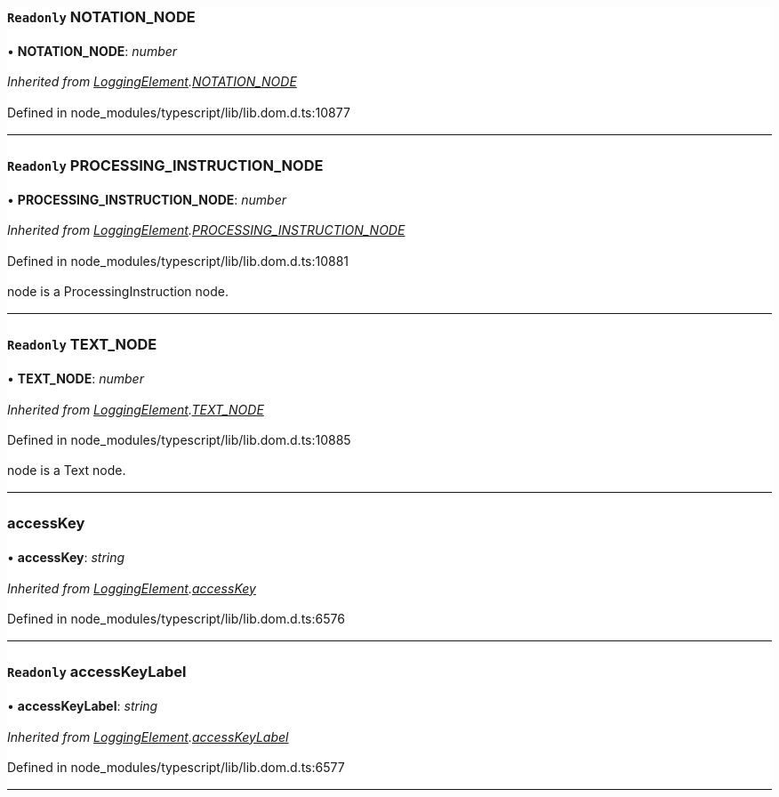 ### `Readonly` NOTATION_NODE

• **NOTATION_NODE**: *number*

*Inherited from [LoggingElement](_src_loggingelement_.loggingelement.md).[NOTATION_NODE](_src_loggingelement_.loggingelement.md#readonly-notation_node)*

Defined in node_modules/typescript/lib/lib.dom.d.ts:10877

___

### `Readonly` PROCESSING_INSTRUCTION_NODE

• **PROCESSING_INSTRUCTION_NODE**: *number*

*Inherited from [LoggingElement](_src_loggingelement_.loggingelement.md).[PROCESSING_INSTRUCTION_NODE](_src_loggingelement_.loggingelement.md#readonly-processing_instruction_node)*

Defined in node_modules/typescript/lib/lib.dom.d.ts:10881

node is a ProcessingInstruction node.

___

### `Readonly` TEXT_NODE

• **TEXT_NODE**: *number*

*Inherited from [LoggingElement](_src_loggingelement_.loggingelement.md).[TEXT_NODE](_src_loggingelement_.loggingelement.md#readonly-text_node)*

Defined in node_modules/typescript/lib/lib.dom.d.ts:10885

node is a Text node.

___

###  accessKey

• **accessKey**: *string*

*Inherited from [LoggingElement](_src_loggingelement_.loggingelement.md).[accessKey](_src_loggingelement_.loggingelement.md#accesskey)*

Defined in node_modules/typescript/lib/lib.dom.d.ts:6576

___

### `Readonly` accessKeyLabel

• **accessKeyLabel**: *string*

*Inherited from [LoggingElement](_src_loggingelement_.loggingelement.md).[accessKeyLabel](_src_loggingelement_.loggingelement.md#readonly-accesskeylabel)*

Defined in node_modules/typescript/lib/lib.dom.d.ts:6577

___
